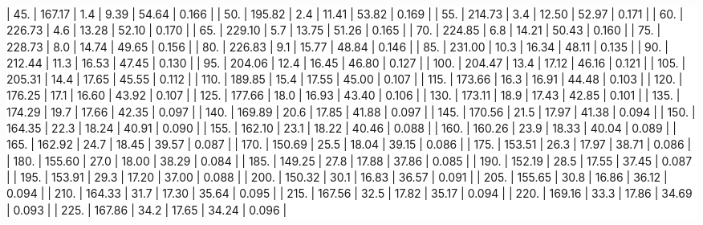 | 45. | 167.17 | 1.4 | 9.39 | 54.64 | 0.166 |
| 50. | 195.82 | 2.4 | 11.41 | 53.82 | 0.169 |
| 55. | 214.73 | 3.4 | 12.50 | 52.97 | 0.171 |
| 60. | 226.73 | 4.6 | 13.28 | 52.10 | 0.170 |
| 65. | 229.10 | 5.7 | 13.75 | 51.26 | 0.165 |
| 70. | 224.85 | 6.8 | 14.21 | 50.43 | 0.160 |
| 75. | 228.73 | 8.0 | 14.74 | 49.65 | 0.156 |
| 80. | 226.83 | 9.1 | 15.77 | 48.84 | 0.146 |
| 85. | 231.00 | 10.3 | 16.34 | 48.11 | 0.135 |
| 90. | 212.44 | 11.3 | 16.53 | 47.45 | 0.130 |
| 95. | 204.06 | 12.4 | 16.45 | 46.80 | 0.127 |
| 100. | 204.47 | 13.4 | 17.12 | 46.16 | 0.121 |
| 105. | 205.31 | 14.4 | 17.65 | 45.55 | 0.112 |
| 110. | 189.85 | 15.4 | 17.55 | 45.00 | 0.107 |
| 115. | 173.66 | 16.3 | 16.91 | 44.48 | 0.103 |
| 120. | 176.25 | 17.1 | 16.60 | 43.92 | 0.107 |
| 125. | 177.66 | 18.0 | 16.93 | 43.40 | 0.106 |
| 130. | 173.11 | 18.9 | 17.43 | 42.85 | 0.101 |
| 135. | 174.29 | 19.7 | 17.66 | 42.35 | 0.097 |
| 140. | 169.89 | 20.6 | 17.85 | 41.88 | 0.097 |
| 145. | 170.56 | 21.5 | 17.97 | 41.38 | 0.094 |
| 150. | 164.35 | 22.3 | 18.24 | 40.91 | 0.090 |
| 155. | 162.10 | 23.1 | 18.22 | 40.46 | 0.088 |
| 160. | 160.26 | 23.9 | 18.33 | 40.04 | 0.089 |
| 165. | 162.92 | 24.7 | 18.45 | 39.57 | 0.087 |
| 170. | 150.69 | 25.5 | 18.04 | 39.15 | 0.086 |
| 175. | 153.51 | 26.3 | 17.97 | 38.71 | 0.086 |
| 180. | 155.60 | 27.0 | 18.00 | 38.29 | 0.084 |
| 185. | 149.25 | 27.8 | 17.88 | 37.86 | 0.085 |
| 190. | 152.19 | 28.5 | 17.55 | 37.45 | 0.087 |
| 195. | 153.91 | 29.3 | 17.20 | 37.00 | 0.088 |
| 200. | 150.32 | 30.1 | 16.83 | 36.57 | 0.091 |
| 205. | 155.65 | 30.8 | 16.86 | 36.12 | 0.094 |
| 210. | 164.33 | 31.7 | 17.30 | 35.64 | 0.095 |
| 215. | 167.56 | 32.5 | 17.82 | 35.17 | 0.094 |
| 220. | 169.16 | 33.3 | 17.86 | 34.69 | 0.093 |
| 225. | 167.86 | 34.2 | 17.65 | 34.24 | 0.096 |